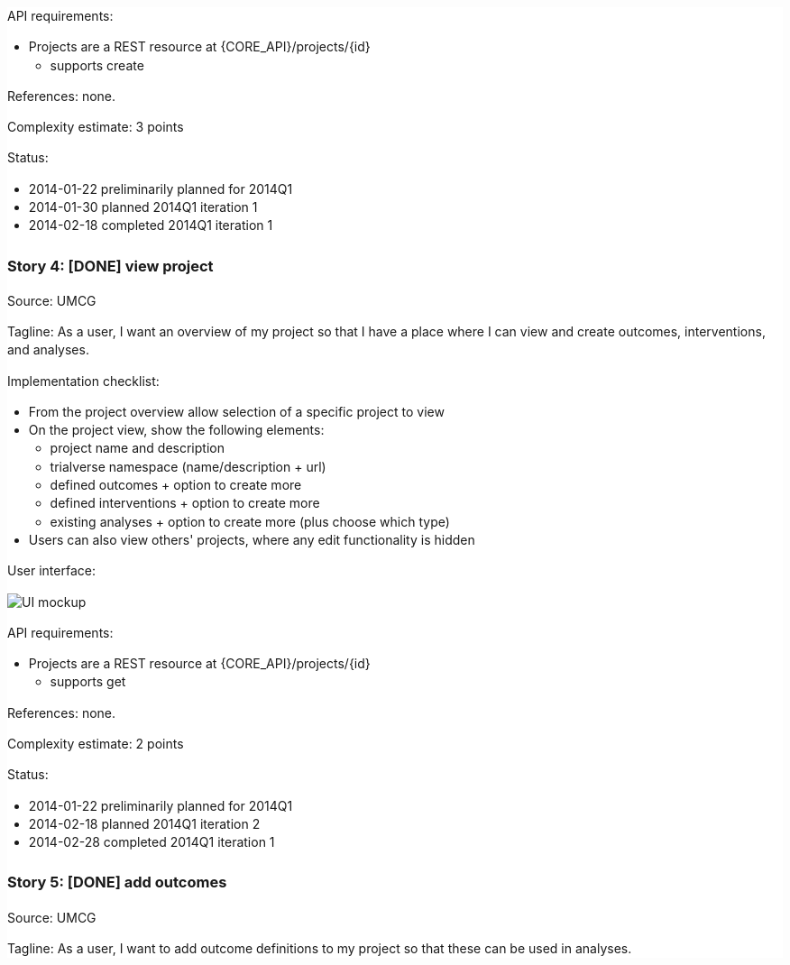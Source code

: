 API requirements:

 - Projects are a REST resource at {CORE_API}/projects/{id}
    - supports create

References: none.

Complexity estimate: 3 points

Status:

 - 2014-01-22 preliminarily planned for 2014Q1
 - 2014-01-30 planned 2014Q1 iteration 1
 - 2014-02-18 completed 2014Q1 iteration 1

### Story 4: [DONE] view project

Source: UMCG

Tagline: As a user, I want an overview of my project so that I have a place where I can view and create outcomes, interventions, and analyses.

Implementation checklist:

 - From the project overview allow selection of a specific project to view
 - On the project view, show the following elements:
    - project name and description
    - trialverse namespace (name/description + url)
    - defined outcomes + option to create more
    - defined interventions + option to create more
    - existing analyses + option to create more (plus choose which type)
 - Users can also view others' projects, where any edit functionality is hidden

User interface:

![UI mockup](https://trello-attachments.s3.amazonaws.com/5270ca8844d20c90510038c0/52dce97f651c136f5bfe862e/333280a570c0421a782ccc99df1bac46/Home.png)

API requirements:
 
 - Projects are a REST resource at {CORE_API}/projects/{id}
    - supports get

References: none.

Complexity estimate: 2 points

Status:

 - 2014-01-22 preliminarily planned for 2014Q1
 - 2014-02-18 planned 2014Q1 iteration 2
 - 2014-02-28 completed 2014Q1 iteration 1

### Story 5: [DONE] add outcomes

Source: UMCG

Tagline: As a user, I want to add outcome definitions to my project so that these can be used in analyses.

